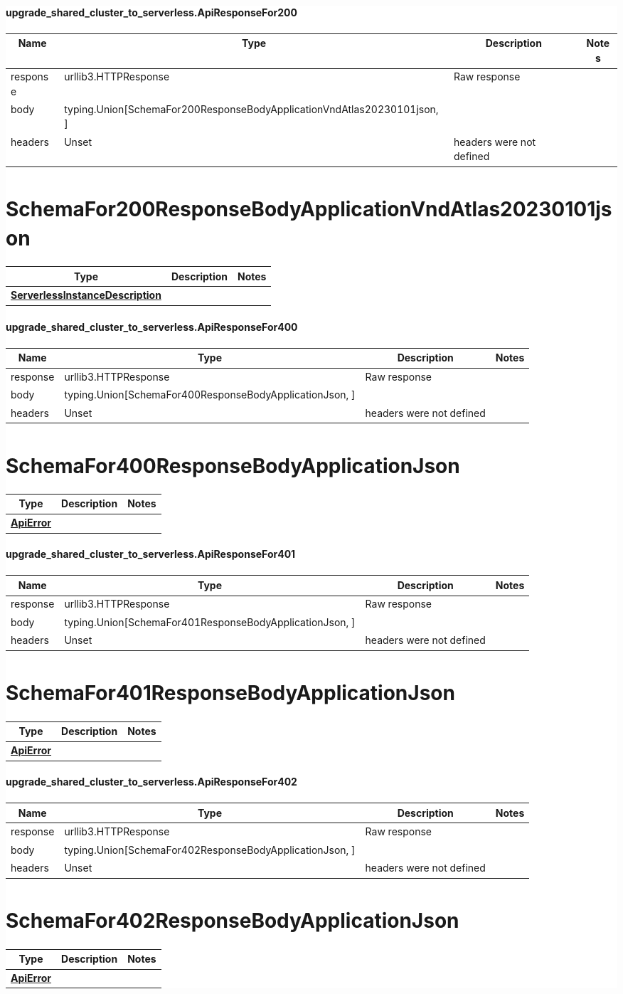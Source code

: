 #### upgrade_shared_cluster_to_serverless.ApiResponseFor200
Name | Type | Description  | Notes
------------- | ------------- | ------------- | -------------
response | urllib3.HTTPResponse | Raw response |
body | typing.Union[SchemaFor200ResponseBodyApplicationVndAtlas20230101json, ] |  |
headers | Unset | headers were not defined |

# SchemaFor200ResponseBodyApplicationVndAtlas20230101json
Type | Description  | Notes
------------- | ------------- | -------------
[**ServerlessInstanceDescription**](../../models/ServerlessInstanceDescription.md) |  | 


#### upgrade_shared_cluster_to_serverless.ApiResponseFor400
Name | Type | Description  | Notes
------------- | ------------- | ------------- | -------------
response | urllib3.HTTPResponse | Raw response |
body | typing.Union[SchemaFor400ResponseBodyApplicationJson, ] |  |
headers | Unset | headers were not defined |

# SchemaFor400ResponseBodyApplicationJson
Type | Description  | Notes
------------- | ------------- | -------------
[**ApiError**](../../models/ApiError.md) |  | 


#### upgrade_shared_cluster_to_serverless.ApiResponseFor401
Name | Type | Description  | Notes
------------- | ------------- | ------------- | -------------
response | urllib3.HTTPResponse | Raw response |
body | typing.Union[SchemaFor401ResponseBodyApplicationJson, ] |  |
headers | Unset | headers were not defined |

# SchemaFor401ResponseBodyApplicationJson
Type | Description  | Notes
------------- | ------------- | -------------
[**ApiError**](../../models/ApiError.md) |  | 


#### upgrade_shared_cluster_to_serverless.ApiResponseFor402
Name | Type | Description  | Notes
------------- | ------------- | ------------- | -------------
response | urllib3.HTTPResponse | Raw response |
body | typing.Union[SchemaFor402ResponseBodyApplicationJson, ] |  |
headers | Unset | headers were not defined |

# SchemaFor402ResponseBodyApplicationJson
Type | Description  | Notes
------------- | ------------- | -------------
[**ApiError**](../../models/ApiError.md) |  | 
